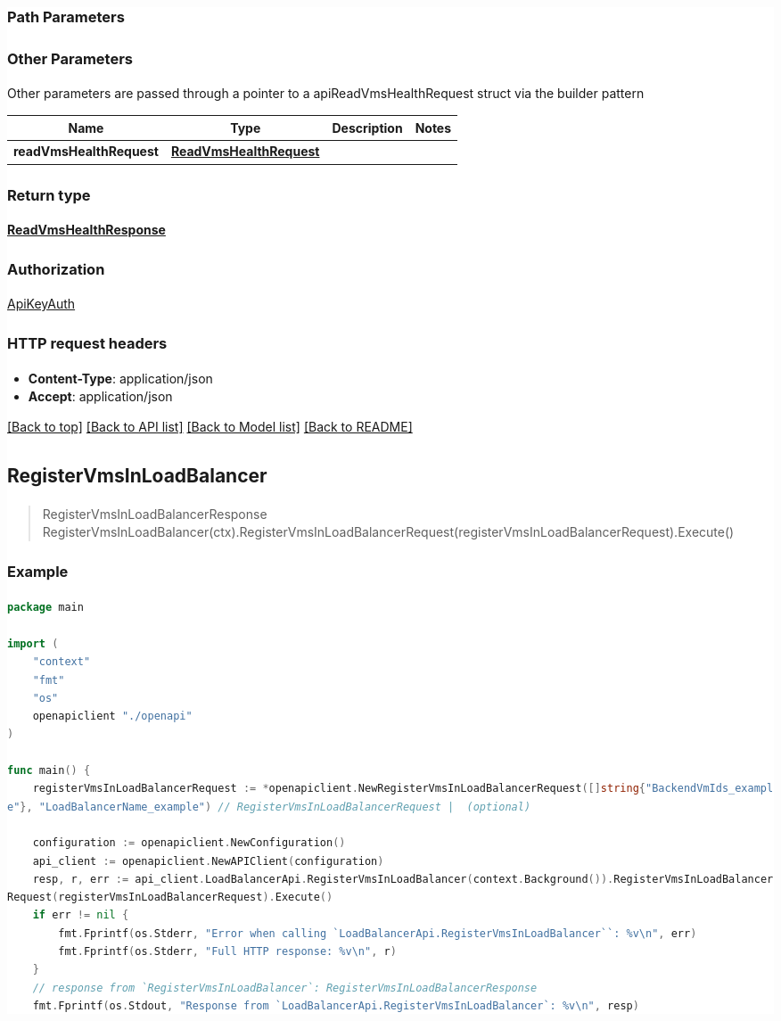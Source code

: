 ### Path Parameters



### Other Parameters

Other parameters are passed through a pointer to a apiReadVmsHealthRequest struct via the builder pattern


Name | Type | Description  | Notes
------------- | ------------- | ------------- | -------------
 **readVmsHealthRequest** | [**ReadVmsHealthRequest**](ReadVmsHealthRequest.md) |  | 

### Return type

[**ReadVmsHealthResponse**](ReadVmsHealthResponse.md)

### Authorization

[ApiKeyAuth](../README.md#ApiKeyAuth)

### HTTP request headers

- **Content-Type**: application/json
- **Accept**: application/json

[[Back to top]](#) [[Back to API list]](../README.md#documentation-for-api-endpoints)
[[Back to Model list]](../README.md#documentation-for-models)
[[Back to README]](../README.md)


## RegisterVmsInLoadBalancer

> RegisterVmsInLoadBalancerResponse RegisterVmsInLoadBalancer(ctx).RegisterVmsInLoadBalancerRequest(registerVmsInLoadBalancerRequest).Execute()



### Example

```go
package main

import (
    "context"
    "fmt"
    "os"
    openapiclient "./openapi"
)

func main() {
    registerVmsInLoadBalancerRequest := *openapiclient.NewRegisterVmsInLoadBalancerRequest([]string{"BackendVmIds_example"}, "LoadBalancerName_example") // RegisterVmsInLoadBalancerRequest |  (optional)

    configuration := openapiclient.NewConfiguration()
    api_client := openapiclient.NewAPIClient(configuration)
    resp, r, err := api_client.LoadBalancerApi.RegisterVmsInLoadBalancer(context.Background()).RegisterVmsInLoadBalancerRequest(registerVmsInLoadBalancerRequest).Execute()
    if err != nil {
        fmt.Fprintf(os.Stderr, "Error when calling `LoadBalancerApi.RegisterVmsInLoadBalancer``: %v\n", err)
        fmt.Fprintf(os.Stderr, "Full HTTP response: %v\n", r)
    }
    // response from `RegisterVmsInLoadBalancer`: RegisterVmsInLoadBalancerResponse
    fmt.Fprintf(os.Stdout, "Response from `LoadBalancerApi.RegisterVmsInLoadBalancer`: %v\n", resp)
```